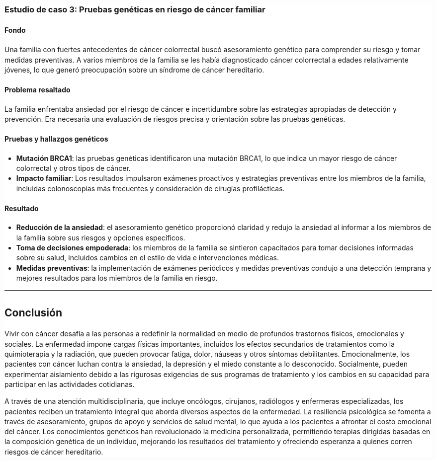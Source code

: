 
### Estudio de caso 3: Pruebas genéticas en riesgo de cáncer familiar

#### Fondo
Una familia con fuertes antecedentes de cáncer colorrectal buscó asesoramiento genético para comprender su riesgo y tomar medidas preventivas. A varios miembros de la familia se les había diagnosticado cáncer colorrectal a edades relativamente jóvenes, lo que generó preocupación sobre un síndrome de cáncer hereditario.

#### Problema resaltado
La familia enfrentaba ansiedad por el riesgo de cáncer e incertidumbre sobre las estrategias apropiadas de detección y prevención. Era necesaria una evaluación de riesgos precisa y orientación sobre las pruebas genéticas.

#### Pruebas y hallazgos genéticos
- **Mutación BRCA1**: las pruebas genéticas identificaron una mutación BRCA1, lo que indica un mayor riesgo de cáncer colorrectal y otros tipos de cáncer.
- **Impacto familiar**: Los resultados impulsaron exámenes proactivos y estrategias preventivas entre los miembros de la familia, incluidas colonoscopias más frecuentes y consideración de cirugías profilácticas.

#### Resultado
- **Reducción de la ansiedad**: el asesoramiento genético proporcionó claridad y redujo la ansiedad al informar a los miembros de la familia sobre sus riesgos y opciones específicos.
- **Toma de decisiones empoderada**: los miembros de la familia se sintieron capacitados para tomar decisiones informadas sobre su salud, incluidos cambios en el estilo de vida e intervenciones médicas.
- **Medidas preventivas**: la implementación de exámenes periódicos y medidas preventivas condujo a una detección temprana y mejores resultados para los miembros de la familia en riesgo.

---


## Conclusión

Vivir con cáncer desafía a las personas a redefinir la normalidad en medio de profundos trastornos físicos, emocionales y sociales. La enfermedad impone cargas físicas importantes, incluidos los efectos secundarios de tratamientos como la quimioterapia y la radiación, que pueden provocar fatiga, dolor, náuseas y otros síntomas debilitantes. Emocionalmente, los pacientes con cáncer luchan contra la ansiedad, la depresión y el miedo constante a lo desconocido. Socialmente, pueden experimentar aislamiento debido a las rigurosas exigencias de sus programas de tratamiento y los cambios en su capacidad para participar en las actividades cotidianas.

A través de una atención multidisciplinaria, que incluye oncólogos, cirujanos, radiólogos y enfermeras especializadas, los pacientes reciben un tratamiento integral que aborda diversos aspectos de la enfermedad. La resiliencia psicológica se fomenta a través de asesoramiento, grupos de apoyo y servicios de salud mental, lo que ayuda a los pacientes a afrontar el costo emocional del cáncer. Los conocimientos genéticos han revolucionado la medicina personalizada, permitiendo terapias dirigidas basadas en la composición genética de un individuo, mejorando los resultados del tratamiento y ofreciendo esperanza a quienes corren riesgos de cáncer hereditario.
